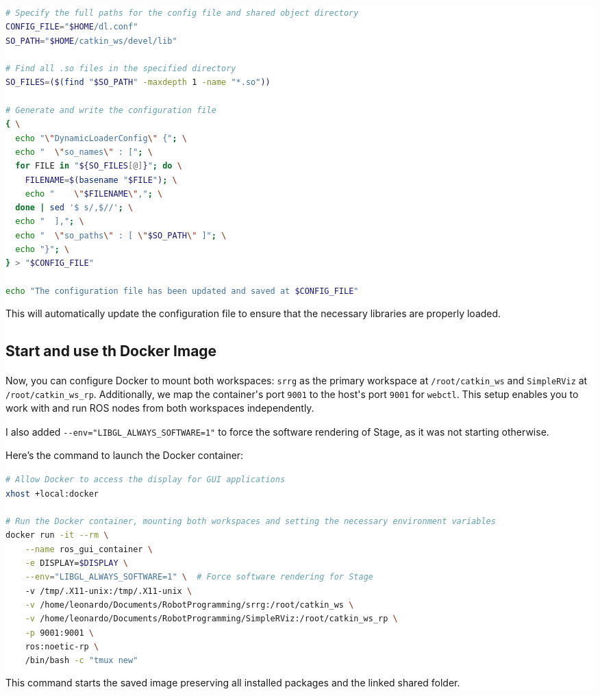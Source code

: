 ```bash
# Specify the full paths for the config file and shared object directory
CONFIG_FILE="$HOME/dl.conf"
SO_PATH="$HOME/catkin_ws/devel/lib"

# Find all .so files in the specified directory
SO_FILES=($(find "$SO_PATH" -maxdepth 1 -name "*.so"))

# Generate and write the configuration file
{ \
  echo "\"DynamicLoaderConfig\" {"; \
  echo "  \"so_names\" : ["; \
  for FILE in "${SO_FILES[@]}"; do \
    FILENAME=$(basename "$FILE"); \
    echo "    \"$FILENAME\","; \
  done | sed '$ s/,$//'; \
  echo "  ],"; \
  echo "  \"so_paths\" : [ \"$SO_PATH\" ]"; \
  echo "}"; \
} > "$CONFIG_FILE"

echo "The configuration file has been updated and saved at $CONFIG_FILE"
``` 

This will automatically update the configuration file to ensure that the necessary libraries are properly loaded.

## Start and use th Docker Image 

Now, you can configure Docker to mount both workspaces: `srrg` as the primary workspace at `/root/catkin_ws` and `SimpleRViz` at `/root/catkin_ws_rp`. Additionally, we map the container's port `9001` to the host's port `9001` for `webctl`. This setup enables you to work with and run ROS nodes from both workspaces independently. 

I also added `--env="LIBGL_ALWAYS_SOFTWARE=1"` to force the software rendering of Stage, as it was not starting otherwise.

Here’s the command to launch the Docker container:

```bash
# Allow Docker to access the display for GUI applications
xhost +local:docker

# Run the Docker container, mounting both workspaces and setting the necessary environment variables
docker run -it --rm \
    --name ros_gui_container \
    -e DISPLAY=$DISPLAY \
    --env="LIBGL_ALWAYS_SOFTWARE=1" \  # Force software rendering for Stage
    -v /tmp/.X11-unix:/tmp/.X11-unix \
    -v /home/leonardo/Documents/RobotProgramming/srrg:/root/catkin_ws \
    -v /home/leonardo/Documents/RobotProgramming/SimpleRViz:/root/catkin_ws_rp \
    -p 9001:9001 \
    ros:noetic-rp \
    /bin/bash -c "tmux new"
```
This command starts the saved image preserving all installed packages and the linked shared folder.
